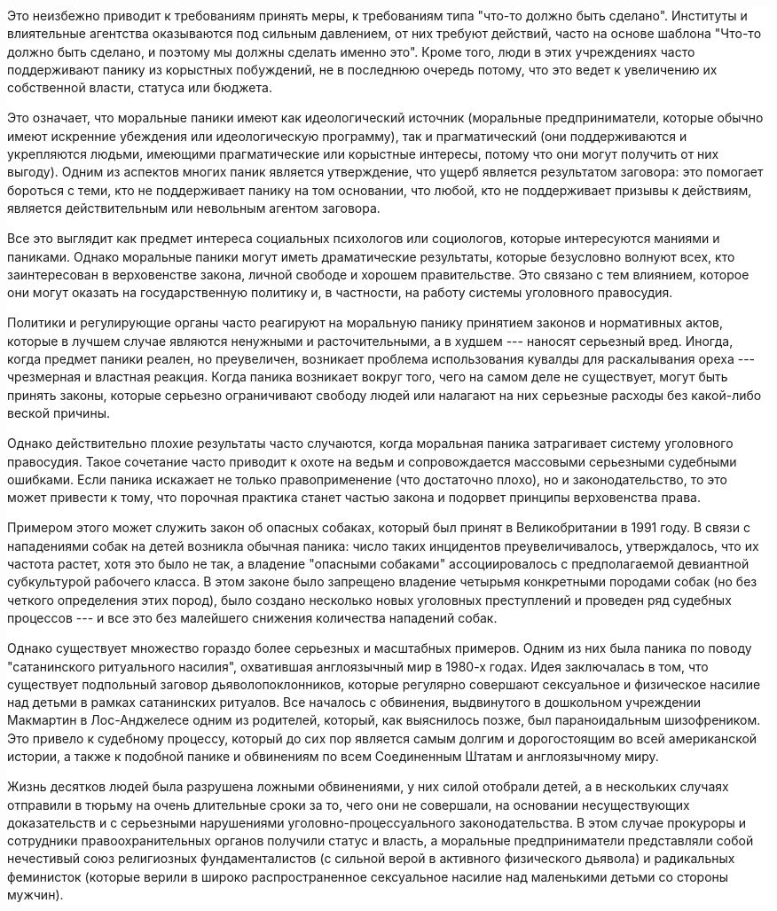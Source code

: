 Это неизбежно приводит к требованиям принять меры, к требованиям типа "что-то должно быть сделано". Институты и влиятельные агентства оказываются под сильным давлением, от них требуют действий, часто на основе шаблона "Что-то должно быть сделано, и поэтому мы должны сделать именно это". Кроме того, люди в этих учреждениях часто поддерживают панику из корыстных побуждений, не в последнюю очередь потому, что это ведет к увеличению их собственной власти, статуса или бюджета.

Это означает, что моральные паники имеют как идеологический источник (моральные предприниматели, которые обычно имеют искренние убеждения или идеологическую программу), так и прагматический (они поддерживаются и укрепляются людьми, имеющими прагматические или корыстные интересы, потому что они могут получить от них выгоду). Одним из аспектов многих паник является утверждение, что ущерб является результатом заговора: это помогает бороться с теми, кто не поддерживает панику на том основании, что любой, кто не поддерживает призывы к действиям, является действительным или невольным агентом заговора.

Все это выглядит как предмет интереса социальных психологов или социологов, которые интересуются маниями и паниками. Однако моральные паники могут иметь драматические результаты, которые безусловно волнуют всех, кто заинтересован в верховенстве закона, личной свободе и хорошем правительстве. Это связано с тем влиянием, которое они могут оказать на государственную политику и, в частности, на работу системы уголовного правосудия.

Политики и регулирующие органы часто реагируют на моральную панику принятием законов и нормативных актов, которые в лучшем случае являются ненужными и расточительными, а в худшем --- наносят серьезный вред. Иногда, когда предмет паники реален, но преувеличен, возникает проблема использования кувалды для раскалывания ореха --- чрезмерная и властная реакция. Когда паника возникает вокруг того, чего на самом деле не существует, могут быть принять законы, которые серьезно ограничивают свободу людей или налагают на них серьезные расходы без какой-либо веской причины.

Однако действительно плохие результаты часто случаются, когда моральная паника затрагивает систему уголовного правосудия. Такое сочетание часто приводит к охоте на ведьм и сопровождается массовыми серьезными судебными ошибками. Если паника искажает не только правоприменение (что достаточно плохо), но и законодательство, то это может привести к тому, что порочная практика станет частью закона и подорвет принципы верховенства права.

Примером этого может служить закон об опасных собаках, который был принят в Великобритании в 1991 году. В связи с нападениями собак на детей возникла обычная паника: число таких инцидентов преувеличивалось, утверждалось, что их частота растет, хотя это было не так, а владение "опасными собаками" ассоциировалось с предполагаемой девиантной субкультурой рабочего класса. В этом законе было запрещено владение четырьмя конкретными породами собак (но без четкого определения этих пород), было создано несколько новых уголовных преступлений и проведен ряд судебных процессов --- и все это без малейшего снижения количества нападений собак.

Однако существует множество гораздо более серьезных и масштабных примеров. Одним из них была паника по поводу "сатанинского ритуального насилия", охватившая англоязычный мир в 1980-х годах. Идея заключалась в том, что существует подпольный заговор дьяволопоклонников, которые регулярно совершают сексуальное и физическое насилие над детьми в рамках сатанинских ритуалов. Все началось с обвинения, выдвинутого в дошкольном учреждении Макмартин в Лос-Анджелесе одним из родителей, который, как выяснилось позже, был параноидальным шизофреником. Это привело к судебному процессу, который до сих пор является самым долгим и дорогостоящим во всей американской истории, а также к подобной панике и обвинениям по всем Соединенным Штатам и англоязычному миру.

Жизнь десятков людей была разрушена ложными обвинениями, у них силой отобрали детей, а в нескольких случаях отправили в тюрьму на очень длительные сроки за то, чего они не совершали, на основании несуществующих доказательств и с серьезными нарушениями уголовно-процессуального законодательства. В этом случае прокуроры и сотрудники правоохранительных органов получили статус и власть, а моральные предприниматели представляли собой нечестивый союз религиозных фундаменталистов (с сильной верой в активного физического дьявола) и радикальных феминисток (которые верили в широко распространенное сексуальное насилие над маленькими детьми со стороны мужчин).
